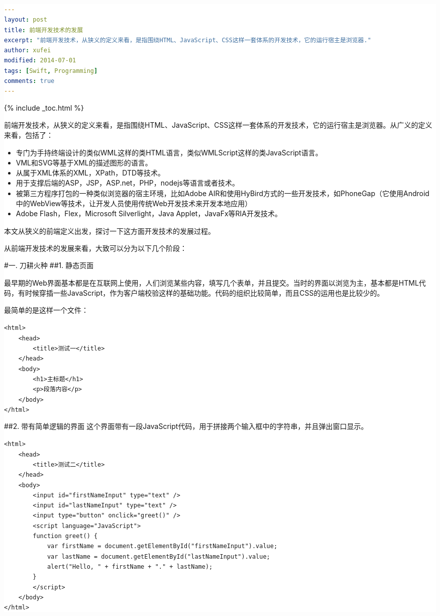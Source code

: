 ```yaml
---
layout: post
title: 前端开发技术的发展
excerpt: "前端开发技术，从狭义的定义来看，是指围绕HTML、JavaScript、CSS这样一套体系的开发技术，它的运行宿主是浏览器."
author: xufei
modified: 2014-07-01
tags: [Swift, Programming]
comments: true
---
```

{% include _toc.html %}



前端开发技术，从狭义的定义来看，是指围绕HTML、JavaScript、CSS这样一套体系的开发技术，它的运行宿主是浏览器。从广义的定义来看，包括了：

- 专门为手持终端设计的类似WML这样的类HTML语言，类似WMLScript这样的类JavaScript语言。
- VML和SVG等基于XML的描述图形的语言。
- 从属于XML体系的XML，XPath，DTD等技术。
- 用于支撑后端的ASP，JSP，ASP.net，PHP，nodejs等语言或者技术。
- 被第三方程序打包的一种类似浏览器的宿主环境，比如Adobe AIR和使用HyBird方式的一些开发技术，如PhoneGap（它使用Android中的WebView等技术，让开发人员使用传统Web开发技术来开发本地应用）
- Adobe Flash，Flex，Microsoft Silverlight，Java Applet，JavaFx等RIA开发技术。
	
本文从狭义的前端定义出发，探讨一下这方面开发技术的发展过程。

从前端开发技术的发展来看，大致可以分为以下几个阶段：

#一. 刀耕火种
##1. 静态页面

最早期的Web界面基本都是在互联网上使用，人们浏览某些内容，填写几个表单，并且提交。当时的界面以浏览为主，基本都是HTML代码，有时候穿插一些JavaScript，作为客户端校验这样的基础功能。代码的组织比较简单，而且CSS的运用也是比较少的。
	
最简单的是这样一个文件：

	<html>
		<head>
			<title>测试一</title>
		</head>
		<body>
			<h1>主标题</h1>
			<p>段落内容</p>
		</body>
	</html>

##2. 带有简单逻辑的界面
这个界面带有一段JavaScript代码，用于拼接两个输入框中的字符串，并且弹出窗口显示。

	<html>
		<head>
			<title>测试二</title>
		</head>
		<body>
			<input id="firstNameInput" type="text" /> 
			<input id="lastNameInput" type="text" /> 
			<input type="button" onclick="greet()" />
			<script language="JavaScript">
			function greet() {
				var firstName = document.getElementById("firstNameInput").value;
				var lastName = document.getElementById("lastNameInput").value;
				alert("Hello, " + firstName + "." + lastName);
			}
			</script> 
		</body>
	</html>

